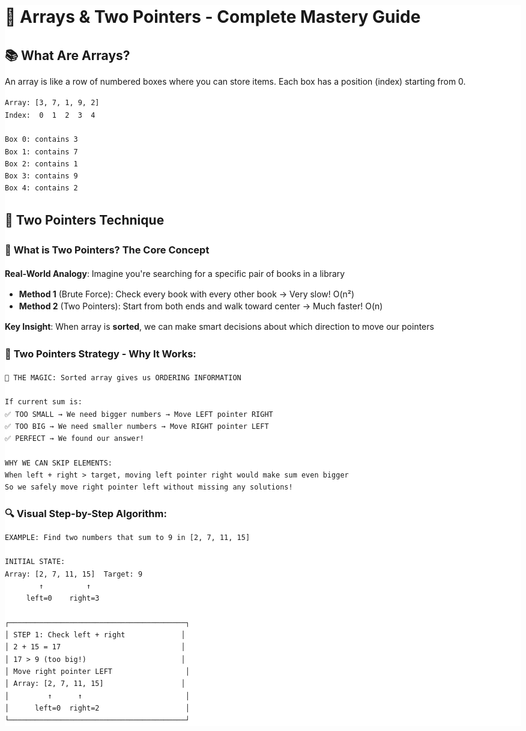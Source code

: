 # 🎯 Arrays & Two Pointers - Complete Mastery Guide

## 📚 What Are Arrays?
An array is like a row of numbered boxes where you can store items. Each box has a position (index) starting from 0.

```
Array: [3, 7, 1, 9, 2]
Index:  0  1  2  3  4

Box 0: contains 3
Box 1: contains 7
Box 2: contains 1
Box 3: contains 9
Box 4: contains 2
```

## 🎯 Two Pointers Technique

### 🤔 **What is Two Pointers? The Core Concept**

**Real-World Analogy**: Imagine you're searching for a specific pair of books in a library
- **Method 1** (Brute Force): Check every book with every other book → Very slow! O(n²)
- **Method 2** (Two Pointers): Start from both ends and walk toward center → Much faster! O(n)

**Key Insight**: When array is **sorted**, we can make smart decisions about which direction to move our pointers

### 📖 **Two Pointers Strategy - Why It Works:**

```
🎯 THE MAGIC: Sorted array gives us ORDERING INFORMATION

If current sum is:
✅ TOO SMALL → We need bigger numbers → Move LEFT pointer RIGHT
✅ TOO BIG → We need smaller numbers → Move RIGHT pointer LEFT  
✅ PERFECT → We found our answer!

WHY WE CAN SKIP ELEMENTS:
When left + right > target, moving left pointer right would make sum even bigger
So we safely move right pointer left without missing any solutions!
```

### 🔍 **Visual Step-by-Step Algorithm:**

```
EXAMPLE: Find two numbers that sum to 9 in [2, 7, 11, 15]

INITIAL STATE:
Array: [2, 7, 11, 15]  Target: 9
        ↑          ↑
     left=0    right=3

┌─────────────────────────────────────────┐
│ STEP 1: Check left + right             │
│ 2 + 15 = 17                            │
│ 17 > 9 (too big!)                      │
│ Move right pointer LEFT                 │
│ Array: [2, 7, 11, 15]                  │
│         ↑      ↑                        │
│      left=0  right=2                    │
└─────────────────────────────────────────┘

```